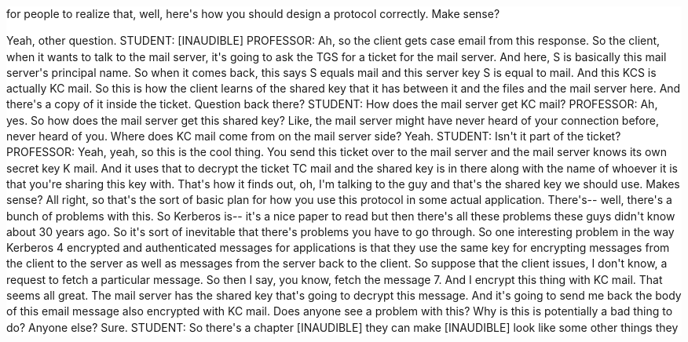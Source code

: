 for people to realize that, well, here's
how you should design a protocol correctly.
Make sense?


Yeah, other question.
STUDENT: [INAUDIBLE]
PROFESSOR: Ah, so the client gets case email
from this response.
So the client, when it wants to talk to the mail server,
it's going to ask the TGS for a ticket for the mail server.
And here, S is basically this mail server's principal name.
So when it comes back, this says S equals mail
and this server key S is equal to mail.
And this KCS is actually KC mail.
So this is how the client learns of the shared key
that it has between it and the files and the mail server here.
And there's a copy of it inside the ticket.
Question back there?
STUDENT: How does the mail server get KC mail?
PROFESSOR: Ah, yes.
So how does the mail server get this shared key?
Like, the mail server might have never heard
of your connection before, never heard of you.
Where does KC mail come from on the mail server side?
Yeah.
STUDENT: Isn't it part of the ticket?
PROFESSOR: Yeah, yeah, so this is the cool thing.
You send this ticket over to the mail server and the mail server
knows its own secret key K mail.
And it uses that to decrypt the ticket TC mail and the shared
key is in there along with the name of whoever
it is that you're sharing this key with.
That's how it finds out, oh, I'm talking to the guy
and that's the shared key we should use.
Makes sense?
All right, so that's the sort of basic plan
for how you use this protocol in some actual application.
There's-- well, there's a bunch of problems with this.
So Kerberos is-- it's a nice paper to read
but then there's all these problems these guys didn't
know about 30 years ago.
So it's sort of inevitable that there's problems
you have to go through.
So one interesting problem in the way
Kerberos 4 encrypted and authenticated messages
for applications is that they use the same key
for encrypting messages from the client to the server
as well as messages from the server back to the client.
So suppose that the client issues, I don't know,
a request to fetch a particular message.
So then I say, you know, fetch the message 7.
And I encrypt this thing with KC mail.
That seems all great.
The mail server has the shared key that's
going to decrypt this message.
And it's going to send me back the body of this email message
also encrypted with KC mail.
Does anyone see a problem with this?
Why is this is potentially a bad thing to do?
Anyone else?
Sure.
STUDENT: So there's a chapter [INAUDIBLE]
they can make [INAUDIBLE] look like some other things they